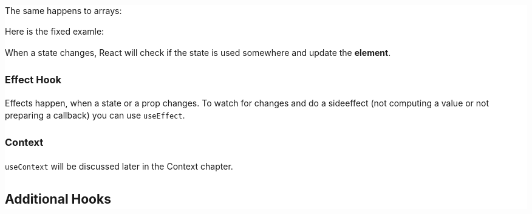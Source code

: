 <iframe src="https://codesandbox.io/embed/flamboyant-sutherland-vhh539?fontsize=14&hidenavigation=1&theme=dark"
     style="width:100%; height:600px; border:0; border-radius: 4px; overflow:hidden;"
     title="flamboyant-sutherland-vhh539"
     allow="accelerometer; ambient-light-sensor; camera; encrypted-media; geolocation; gyroscope; hid; microphone; midi; payment; usb; vr; xr-spatial-tracking"
     sandbox="allow-forms allow-modals allow-popups allow-presentation allow-same-origin allow-scripts"
   ></iframe>

The same happens to arrays:

<iframe src="https://codesandbox.io/embed/bold-brook-xo80sl?fontsize=14&hidenavigation=1&theme=dark"
     style="width:100%; height:600px; border:0; border-radius: 4px; overflow:hidden;"
     title="bold-brook-xo80sl"
     allow="accelerometer; ambient-light-sensor; camera; encrypted-media; geolocation; gyroscope; hid; microphone; midi; payment; usb; vr; xr-spatial-tracking"
     sandbox="allow-forms allow-modals allow-popups allow-presentation allow-same-origin allow-scripts"
   ></iframe>

Here is the fixed examle:

<iframe src="https://codesandbox.io/embed/strange-lovelace-jxcq5o?fontsize=14&hidenavigation=1&theme=dark"
     style="width:100%; height:600px; border:0; border-radius: 4px; overflow:hidden;"
     title="strange-lovelace-jxcq5o"
     allow="accelerometer; ambient-light-sensor; camera; encrypted-media; geolocation; gyroscope; hid; microphone; midi; payment; usb; vr; xr-spatial-tracking"
     sandbox="allow-forms allow-modals allow-popups allow-presentation allow-same-origin allow-scripts"
   ></iframe>

When a state changes, React will check if the state is used somewhere and update the **element**.

### Effect Hook

Effects happen, when a state or a prop changes.
To watch for changes and do a sideeffect (not computing a value or not preparing a callback) you can use `useEffect`.

<iframe src="https://codesandbox.io/embed/distracted-shamir-0loh0g?fontsize=14&hidenavigation=1&theme=dark"
     style="width:100%; height:600px; border:0; border-radius: 4px; overflow:hidden;"
     title="distracted-shamir-0loh0g"
     allow="accelerometer; ambient-light-sensor; camera; encrypted-media; geolocation; gyroscope; hid; microphone; midi; payment; usb; vr; xr-spatial-tracking"
     sandbox="allow-forms allow-modals allow-popups allow-presentation allow-same-origin allow-scripts"
   ></iframe>

### Context

`useContext` will be discussed later in the Context chapter.

## Additional Hooks
